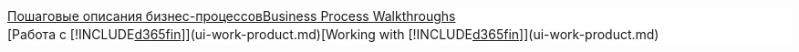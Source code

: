  [<span data-ttu-id="a9d29-216">Пошаговые описания бизнес-процессов</span><span class="sxs-lookup"><span data-stu-id="a9d29-216">Business Process Walkthroughs</span></span>](walkthrough-business-process-walkthroughs.md)  
 <span data-ttu-id="a9d29-217">[Работа с [!INCLUDE[d365fin](includes/d365fin_md.md)]](ui-work-product.md)</span><span class="sxs-lookup"><span data-stu-id="a9d29-217">[Working with [!INCLUDE[d365fin](includes/d365fin_md.md)]](ui-work-product.md)</span></span>

